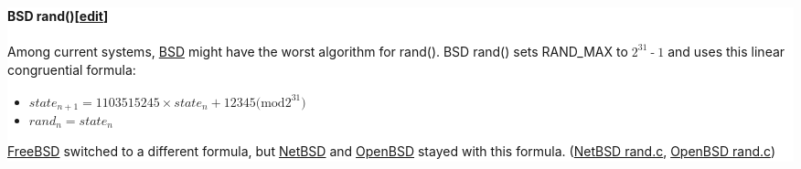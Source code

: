 #### BSD rand()[[edit](/mw/index.php?title=Random_number_generator_(included)&action=edit&section=13 "Edit section: BSD rand()")]

Among current systems, [BSD](/wiki/BSD "BSD") might have the worst algorithm for rand(). BSD rand() sets RAND_MAX to <math xmlns="http://www.w3.org/1998/Math/MathML"><semantics><mrow class="MJX-TeXAtom-ORD"><mstyle displaystyle="true" scriptlevel="0"><msup><mn>2</mn> <mrow class="MJX-TeXAtom-ORD"><mn>31</mn></mrow></msup> <mo>-</mo> <mn>1</mn></mstyle></mrow> <annotation encoding="application/x-tex">{\displaystyle 2^{31}-1}</annotation></semantics></math> <meta class="mwe-math-fallback-image-inline" aria-hidden="true" style="background-image: url('/mw/index.php?title=Special:MathShowImage&amp;hash=c64e7806c49fc9fe854b5cb78d882553&amp;mode=mathml'); background-repeat: no-repeat; background-size: 100% 100%; vertical-align: -0.338ex;height: 2.676ex; width: 7.088ex;"> and uses this linear congruential formula:

-   <math xmlns="http://www.w3.org/1998/Math/MathML"><semantics><mrow class="MJX-TeXAtom-ORD"><mstyle displaystyle="true" scriptlevel="0"><mi>s</mi> <mi>t</mi> <mi>a</mi> <mi>t</mi> <msub><mi>e</mi> <mrow class="MJX-TeXAtom-ORD"><mi>n</mi> <mo>+</mo> <mn>1</mn></mrow></msub> <mo>=</mo> <mn>1103515245</mn> <mo>×</mo> <mi>s</mi> <mi>t</mi> <mi>a</mi> <mi>t</mi> <msub><mi>e</mi> <mrow class="MJX-TeXAtom-ORD"><mi>n</mi></mrow></msub> <mo>+</mo> <mn>12345</mn> <mrow class="MJX-TeXAtom-ORD"><mo stretchy="false">(</mo> <mi>mod</mi> <msup><mn>2</mn> <mrow class="MJX-TeXAtom-ORD"><mn>31</mn></mrow></msup> <mo stretchy="false">)</mo></mrow></mstyle></mrow> <annotation encoding="application/x-tex">{\displaystyle state_{n+1}=1103515245\times state_{n}+12345{\pmod {2^{31}}}}</annotation></semantics></math> <meta class="mwe-math-fallback-image-inline" aria-hidden="true" style="background-image: url('/mw/index.php?title=Special:MathShowImage&amp;hash=d20c3e1060d9d0c2c1a61626e7fe96fb&amp;mode=mathml'); background-repeat: no-repeat; background-size: 100% 100%; vertical-align: -0.838ex;height: 3.176ex; width: 54.042ex;">
-   <math xmlns="http://www.w3.org/1998/Math/MathML"><semantics><mrow class="MJX-TeXAtom-ORD"><mstyle displaystyle="true" scriptlevel="0"><mi>r</mi> <mi>a</mi> <mi>n</mi> <msub><mi>d</mi> <mrow class="MJX-TeXAtom-ORD"><mi>n</mi></mrow></msub> <mo>=</mo> <mi>s</mi> <mi>t</mi> <mi>a</mi> <mi>t</mi> <msub><mi>e</mi> <mrow class="MJX-TeXAtom-ORD"><mi>n</mi></mrow></msub></mstyle></mrow> <annotation encoding="application/x-tex">{\displaystyle rand_{n}=state_{n}}</annotation></semantics></math> <meta class="mwe-math-fallback-image-inline" aria-hidden="true" style="background-image: url('/mw/index.php?title=Special:MathShowImage&amp;hash=96f298b576a88b24ac1f0047568203ac&amp;mode=mathml'); background-repeat: no-repeat; background-size: 100% 100%; vertical-align: -0.671ex;height: 2.509ex; width: 15.62ex;">

[FreeBSD](/mw/index.php?title=FreeBSD&action=edit&redlink=1 "FreeBSD (page does not exist)") switched to a different formula, but [NetBSD](/mw/index.php?title=NetBSD&action=edit&redlink=1 "NetBSD (page does not exist)") and [OpenBSD](/wiki/OpenBSD "OpenBSD") stayed with this formula. ([NetBSD rand.c](http://cvsweb.netbsd.org/bsdweb.cgi/src/lib/libc/stdlib/rand.c?only_with_tag=MAIN), [OpenBSD rand.c](https://www.openbsd.org/cgi-bin/cvsweb/src/lib/libc/stdlib/rand.c))
